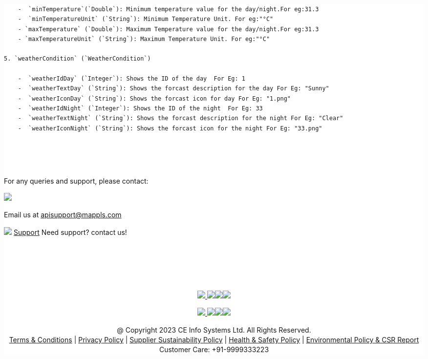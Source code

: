         -  `minTemperature`(`Double`): Minimum temperature value for the day/night.For eg:31.3 
        -  `minTemperatureUnit` (`String`): Minimum Temperature Unit. For eg:"°C"
        - `maxTemperature` (`Double`): Maximum Temperature value for the day/night.For eg:31.3
        - `maxTemperatureUnit` (`String`): Maximum Temperature Unit. For eg:"°C"

    5. `weatherCondition` (`WeatherCondition`)

        -  `weatherIdDay` (`Integer`): Shows the ID of the day  For Eg: 1
        -  `weatherTextDay` (`String`): Shows the forcast description for the day For Eg: "Sunny"
        -  `weatherIconDay` (`String`): Shows the forcast icon for day For Eg: "1.png"
        -  `weatherIdNight` (`Integer`): Shows the ID of the night  For Eg: 33
        -  `weatherTextNight` (`String`): Shows the forcast description for the night For Eg: "Clear"
        -  `weatherIconNight` (`String`): Shows the forcast icon for the night For Eg: "33.png"
    

<br><br><br>

For any queries and support, please contact: 

[<img src="https://about.mappls.com/images/mappls-logo.svg" height="40"/> </p>](https://about.mappls.com/api/)
Email us at [apisupport@mappls.com](mailto:apisupport@mappls.com)


![](https://www.mapmyindia.com/api/img/icons/support.png)
[Support](https://about.mappls.com/contact/)
Need support? contact us!

<br></br>
<br></br>

[<p align="center"> <img src="https://www.mapmyindia.com/api/img/icons/stack-overflow.png"/> ](https://stackoverflow.com/questions/tagged/mappls-api)[![](https://www.mapmyindia.com/api/img/icons/blog.png)](https://about.mappls.com/blog/)[![](https://www.mapmyindia.com/api/img/icons/gethub.png)](https://github.com/Mappls-api)[<img src="https://mmi-api-team.s3.ap-south-1.amazonaws.com/API-Team/npm-logo.one-third%5B1%5D.png" height="40"/> </p>](https://www.npmjs.com/org/mapmyindia) 



[<p align="center"> <img src="https://www.mapmyindia.com/june-newsletter/icon4.png"/> ](https://www.facebook.com/Mapplsofficial)[![](https://www.mapmyindia.com/june-newsletter/icon2.png)](https://twitter.com/mappls)[![](https://www.mapmyindia.com/newsletter/2017/aug/llinkedin.png)](https://www.linkedin.com/company/mappls/)[![](https://www.mapmyindia.com/june-newsletter/icon3.png)](https://www.youtube.com/channel/UCAWvWsh-dZLLeUU7_J9HiOA)




<div align="center">@ Copyright 2023 CE Info Systems Ltd. All Rights Reserved.</div>

<div align="center"> <a href="https://about.mappls.com/api/terms-&-conditions">Terms & Conditions</a> | <a href="https://about.mappls.com/about/privacy-policy">Privacy Policy</a> | <a href="https://about.mappls.com/pdf/mapmyIndia-sustainability-policy-healt-labour-rules-supplir-sustainability.pdf">Supplier Sustainability Policy</a> | <a href="https://about.mappls.com/pdf/Health-Safety-Management.pdf">Health & Safety Policy</a> | <a href="https://about.mappls.com/pdf/Environment-Sustainability-Policy-CSR-Report.pdf">Environmental Policy & CSR Report</a>

<div align="center">Customer Care: +91-9999333223</div>

